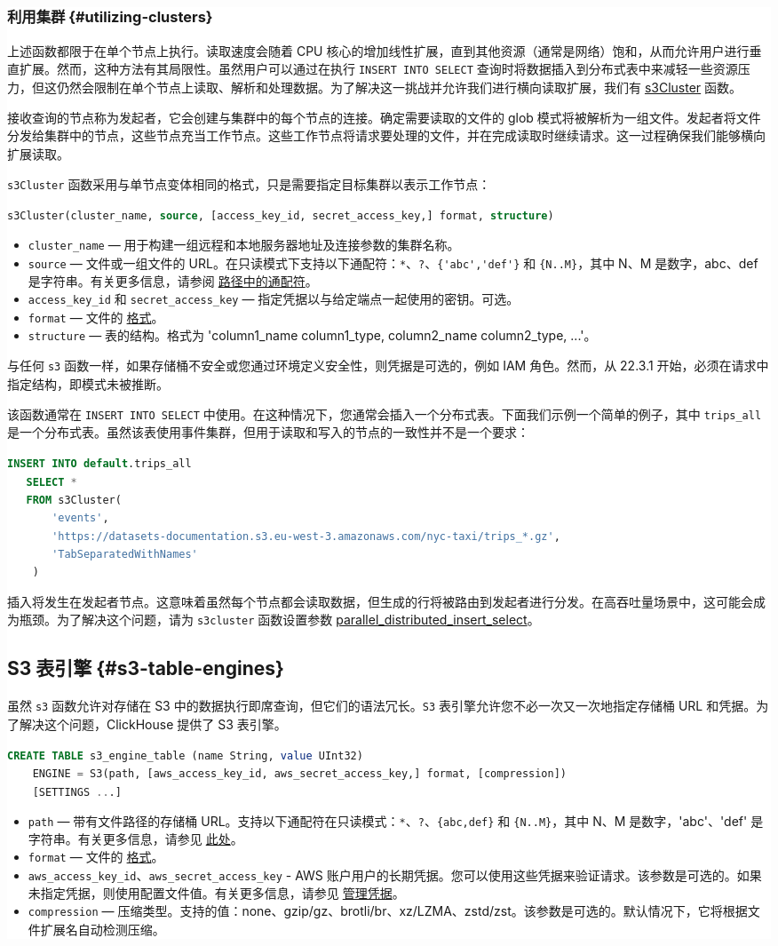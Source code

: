 ### 利用集群 {#utilizing-clusters}

上述函数都限于在单个节点上执行。读取速度会随着 CPU 核心的增加线性扩展，直到其他资源（通常是网络）饱和，从而允许用户进行垂直扩展。然而，这种方法有其局限性。虽然用户可以通过在执行 `INSERT INTO SELECT` 查询时将数据插入到分布式表中来减轻一些资源压力，但这仍然会限制在单个节点上读取、解析和处理数据。为了解决这一挑战并允许我们进行横向读取扩展，我们有 [s3Cluster](/sql-reference/table-functions/s3Cluster.md) 函数。

接收查询的节点称为发起者，它会创建与集群中的每个节点的连接。确定需要读取的文件的 glob 模式将被解析为一组文件。发起者将文件分发给集群中的节点，这些节点充当工作节点。这些工作节点将请求要处理的文件，并在完成读取时继续请求。这一过程确保我们能够横向扩展读取。

`s3Cluster` 函数采用与单节点变体相同的格式，只是需要指定目标集群以表示工作节点：

```sql
s3Cluster(cluster_name, source, [access_key_id, secret_access_key,] format, structure)
```

* `cluster_name` — 用于构建一组远程和本地服务器地址及连接参数的集群名称。
* `source` — 文件或一组文件的 URL。在只读模式下支持以下通配符：`*`、`?`、`{'abc','def'}` 和 `{N..M}`，其中 N、M 是数字，abc、def 是字符串。有关更多信息，请参阅 [路径中的通配符](/engines/table-engines/integrations/s3.md/#wildcards-in-path)。
* `access_key_id` 和 `secret_access_key` — 指定凭据以与给定端点一起使用的密钥。可选。
* `format` — 文件的 [格式](/interfaces/formats#formats-overview)。
* `structure` — 表的结构。格式为 'column1_name column1_type, column2_name column2_type, ...'。

与任何 `s3` 函数一样，如果存储桶不安全或您通过环境定义安全性，则凭据是可选的，例如 IAM 角色。然而，从 22.3.1 开始，必须在请求中指定结构，即模式未被推断。

该函数通常在 `INSERT INTO SELECT` 中使用。在这种情况下，您通常会插入一个分布式表。下面我们示例一个简单的例子，其中 `trips_all` 是一个分布式表。虽然该表使用事件集群，但用于读取和写入的节点的一致性并不是一个要求：

```sql
INSERT INTO default.trips_all
   SELECT *
   FROM s3Cluster(
       'events',
       'https://datasets-documentation.s3.eu-west-3.amazonaws.com/nyc-taxi/trips_*.gz',
       'TabSeparatedWithNames'
    )
```

插入将发生在发起者节点。这意味着虽然每个节点都会读取数据，但生成的行将被路由到发起者进行分发。在高吞吐量场景中，这可能会成为瓶颈。为了解决这个问题，请为 `s3cluster` 函数设置参数 [parallel_distributed_insert_select](/operations/settings/settings/#parallel_distributed_insert_select)。

## S3 表引擎 {#s3-table-engines}

虽然 `s3` 函数允许对存储在 S3 中的数据执行即席查询，但它们的语法冗长。`S3` 表引擎允许您不必一次又一次地指定存储桶 URL 和凭据。为了解决这个问题，ClickHouse 提供了 S3 表引擎。

```sql
CREATE TABLE s3_engine_table (name String, value UInt32)
    ENGINE = S3(path, [aws_access_key_id, aws_secret_access_key,] format, [compression])
    [SETTINGS ...]
```

* `path` — 带有文件路径的存储桶 URL。支持以下通配符在只读模式：`*`、`?`、`{abc,def}` 和 `{N..M}`，其中 N、M 是数字，'abc'、'def' 是字符串。有关更多信息，请参见 [此处](/engines/table-engines/integrations/s3#wildcards-in-path)。
* `format` — 文件的 [格式](/interfaces/formats#formats-overview)。
* `aws_access_key_id`、`aws_secret_access_key` - AWS 账户用户的长期凭据。您可以使用这些凭据来验证请求。该参数是可选的。如果未指定凭据，则使用配置文件值。有关更多信息，请参见 [管理凭据](#managing-credentials)。
* `compression` — 压缩类型。支持的值：none、gzip/gz、brotli/br、xz/LZMA、zstd/zst。该参数是可选的。默认情况下，它将根据文件扩展名自动检测压缩。
